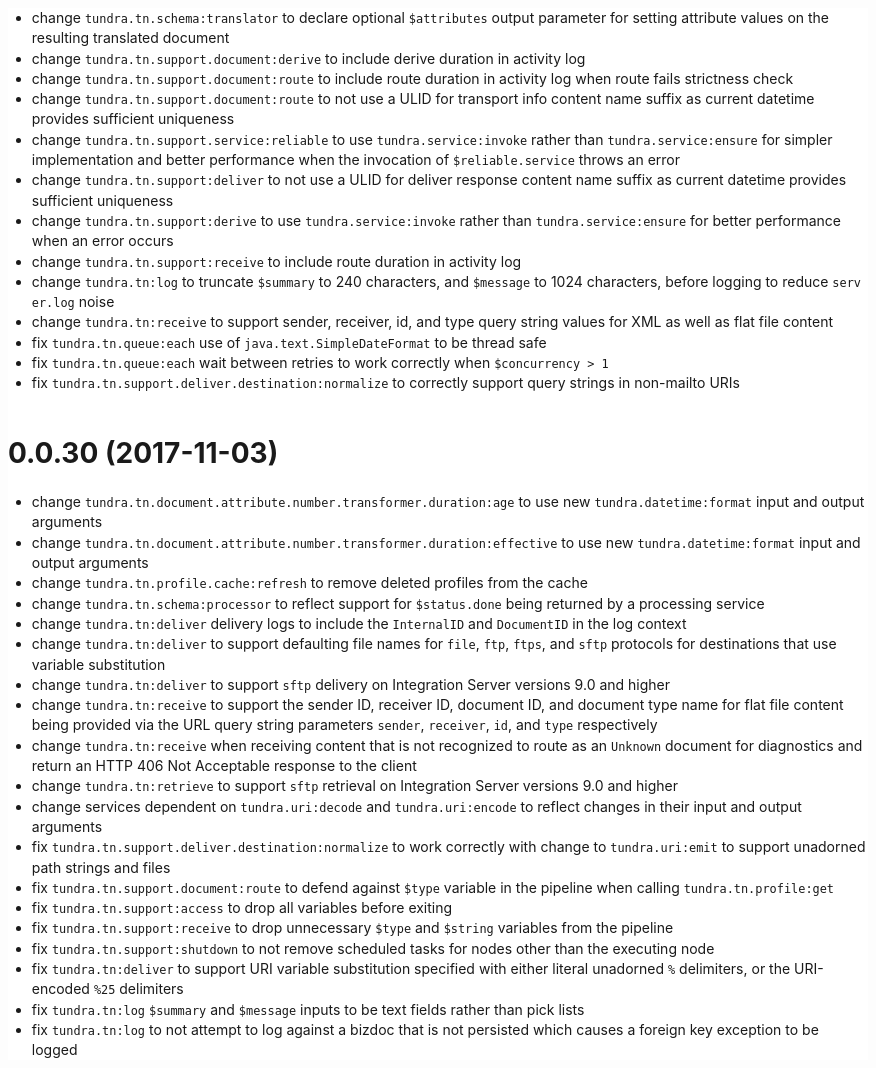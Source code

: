 * change `tundra.tn.schema:translator` to declare optional `$attributes` output parameter for setting attribute values on the resulting translated document
* change `tundra.tn.support.document:derive` to include derive duration in activity log
* change `tundra.tn.support.document:route` to include route duration in activity log when route fails strictness check
* change `tundra.tn.support.document:route` to not use a ULID for transport info content name suffix as current datetime provides sufficient uniqueness
* change `tundra.tn.support.service:reliable` to use `tundra.service:invoke` rather than `tundra.service:ensure` for simpler implementation and better performance when the invocation of `$reliable.service` throws an error
* change `tundra.tn.support:deliver` to not use a ULID for deliver response content name suffix as current datetime provides sufficient uniqueness
* change `tundra.tn.support:derive` to use `tundra.service:invoke` rather than `tundra.service:ensure` for better performance when an error occurs
* change `tundra.tn.support:receive` to include route duration in activity log
* change `tundra.tn:log` to truncate `$summary` to 240 characters, and `$message` to 1024 characters, before logging to reduce `server.log` noise
* change `tundra.tn:receive` to support sender, receiver, id, and type query string values for XML as well as flat file content
* fix `tundra.tn.queue:each` use of `java.text.SimpleDateFormat` to be thread safe
* fix `tundra.tn.queue:each` wait between retries to work correctly when `$concurrency > 1`
* fix `tundra.tn.support.deliver.destination:normalize` to correctly support query strings in non-mailto URIs

# 0.0.30 (2017-11-03)

* change `tundra.tn.document.attribute.number.transformer.duration:age` to use new `tundra.datetime:format` input and output arguments
* change `tundra.tn.document.attribute.number.transformer.duration:effective` to use new `tundra.datetime:format` input and output arguments
* change `tundra.tn.profile.cache:refresh` to remove deleted profiles from the cache
* change `tundra.tn.schema:processor` to reflect support for `$status.done` being returned by a processing service
* change `tundra.tn:deliver` delivery logs to include the `InternalID` and `DocumentID` in the log context
* change `tundra.tn:deliver` to support defaulting file names for `file`, `ftp`, `ftps`, and `sftp` protocols for destinations that use variable substitution
* change `tundra.tn:deliver` to support `sftp` delivery on Integration Server versions 9.0 and higher
* change `tundra.tn:receive` to support the sender ID, receiver ID, document ID, and document type name for flat file content being provided via the URL query string parameters `sender`, `receiver`, `id`, and `type` respectively
* change `tundra.tn:receive` when receiving content that is not recognized to route as an `Unknown` document for diagnostics and return an HTTP 406 Not Acceptable response to the client
* change `tundra.tn:retrieve` to support `sftp` retrieval on Integration Server versions 9.0 and higher
* change services dependent on `tundra.uri:decode` and `tundra.uri:encode` to reflect changes in their input and output arguments
* fix `tundra.tn.support.deliver.destination:normalize` to work correctly with change to `tundra.uri:emit` to support unadorned path strings and files
* fix `tundra.tn.support.document:route` to defend against `$type` variable in the pipeline when calling `tundra.tn.profile:get`
* fix `tundra.tn.support:access` to drop all variables before exiting
* fix `tundra.tn.support:receive` to drop unnecessary `$type` and `$string` variables from the pipeline
* fix `tundra.tn.support:shutdown` to not remove scheduled tasks for nodes other than the executing node
* fix `tundra.tn:deliver` to support URI variable substitution specified with either literal unadorned `%` delimiters, or the URI-encoded `%25` delimiters
* fix `tundra.tn:log` `$summary` and `$message` inputs to be text fields rather than pick lists
* fix `tundra.tn:log` to not attempt to log against a bizdoc that is not persisted which causes a foreign key exception to be logged